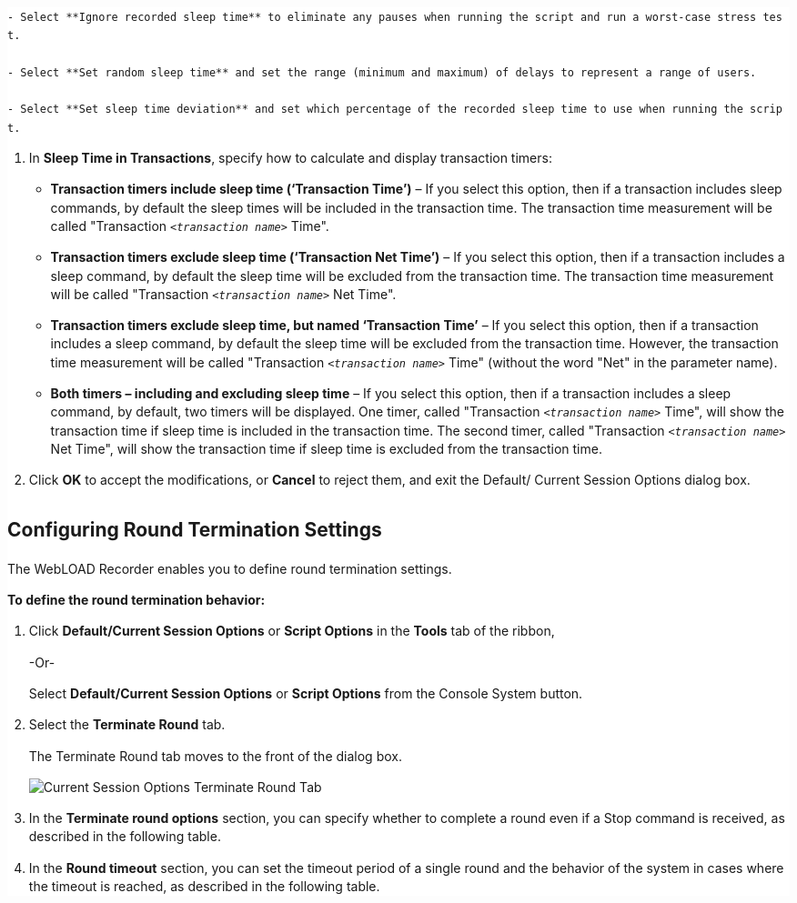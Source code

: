     - Select **Ignore recorded sleep time** to eliminate any pauses when running the script and run a worst-case stress test.

    - Select **Set random sleep time** and set the range (minimum and maximum) of delays to represent a range of users.

    - Select **Set sleep time deviation** and set which percentage of the recorded sleep time to use when running the script.


1. In **Sleep Time in Transactions**, specify how to calculate and display transaction timers:

    - **Transaction timers include sleep time (‘Transaction Time’)** – If you select this option, then if a transaction includes sleep commands, by default the sleep times will be included in the transaction time. The transaction time measurement will be called "Transaction *`<transaction name>`* Time".

    - **Transaction timers exclude sleep time (‘Transaction Net Time’)** – If you select this option, then if a transaction includes a sleep command, by default the sleep time will be excluded from the transaction time. The transaction time measurement will be called "Transaction *`<transaction name>`* Net Time".

    - **Transaction timers exclude sleep time, but named ‘Transaction Time’** – If you select this option, then if a transaction includes a sleep command, by default the sleep time will be excluded from the transaction time. However, the transaction time measurement will be called "Transaction *`<transaction name>`* Time" (without the word "Net" in the parameter name).

    - **Both timers – including and excluding sleep time** – If you select this option, then if a transaction includes a sleep command, by default, two timers will be displayed. One timer, called "Transaction *`<transaction name>`* Time", will show the transaction time if sleep time is included in the transaction time. The second timer, called "Transaction *`<transaction name>`* Net Time", will show the transaction time if sleep time is excluded from the transaction time.

1. Click **OK** to accept the modifications, or **Cancel** to reject them, and exit the Default/ Current Session Options dialog box.


## Configuring Round Termination Settings

The WebLOAD Recorder enables you to define round termination settings.

**To define the round termination behavior:**

1. Click **Default/Current Session Options** or **Script Options** in the **Tools** tab of the ribbon,

    -Or-
 
    Select **Default/Current Session Options** or **Script Options** from the Console System button.

1. Select the **Terminate Round** tab.

    The Terminate Round tab moves to the front of the dialog box.
   
    ![Current Session Options Terminate Round Tab](../images/console_users_guide_1092.png)

1. In the **Terminate round options** section, you can specify whether to complete a round even if a Stop command is received, as described in the following table.
1. In the **Round timeout** section, you can set the timeout period of a single round and the behavior of the system in cases where the timeout is reached, as described in the following table.
